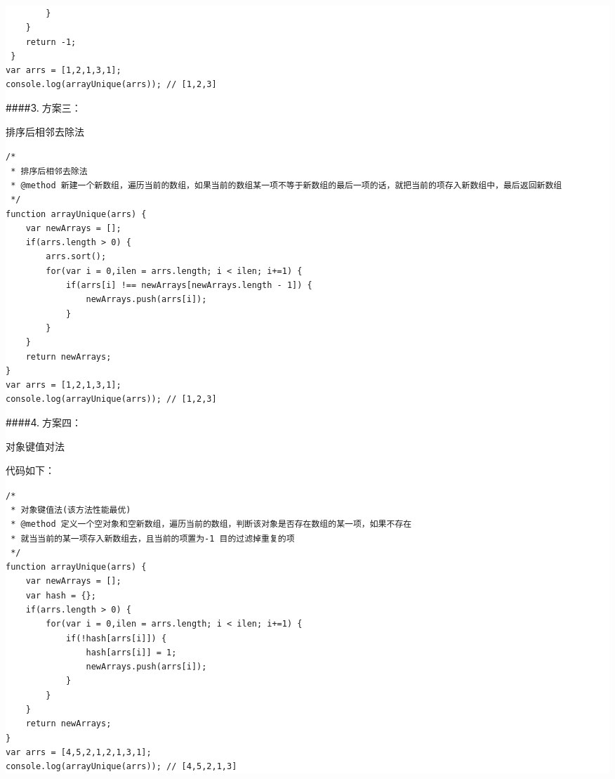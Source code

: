             }
        }
        return -1;
     }
    var arrs = [1,2,1,3,1];
    console.log(arrayUnique(arrs)); // [1,2,3]



####3. 方案三：

排序后相邻去除法


    /*
     * 排序后相邻去除法
     * @method 新建一个新数组，遍历当前的数组，如果当前的数组某一项不等于新数组的最后一项的话，就把当前的项存入新数组中，最后返回新数组
     */
    function arrayUnique(arrs) {
        var newArrays = [];
        if(arrs.length > 0) {
            arrs.sort();
            for(var i = 0,ilen = arrs.length; i < ilen; i+=1) {
                if(arrs[i] !== newArrays[newArrays.length - 1]) {
                    newArrays.push(arrs[i]);
                }
            }
        }
        return newArrays;
    }
    var arrs = [1,2,1,3,1];
    console.log(arrayUnique(arrs)); // [1,2,3]



####4. 方案四：

对象键值对法

代码如下：


    /*
     * 对象键值法(该方法性能最优)
     * @method 定义一个空对象和空新数组，遍历当前的数组，判断该对象是否存在数组的某一项，如果不存在
     * 就当当前的某一项存入新数组去，且当前的项置为-1 目的过滤掉重复的项
     */
    function arrayUnique(arrs) {
        var newArrays = [];
        var hash = {};
        if(arrs.length > 0) {
            for(var i = 0,ilen = arrs.length; i < ilen; i+=1) {
                if(!hash[arrs[i]]) {
                    hash[arrs[i]] = 1;
                    newArrays.push(arrs[i]);
                }
            }
        }
        return newArrays;
    }
    var arrs = [4,5,2,1,2,1,3,1];
    console.log(arrayUnique(arrs)); // [4,5,2,1,3]
